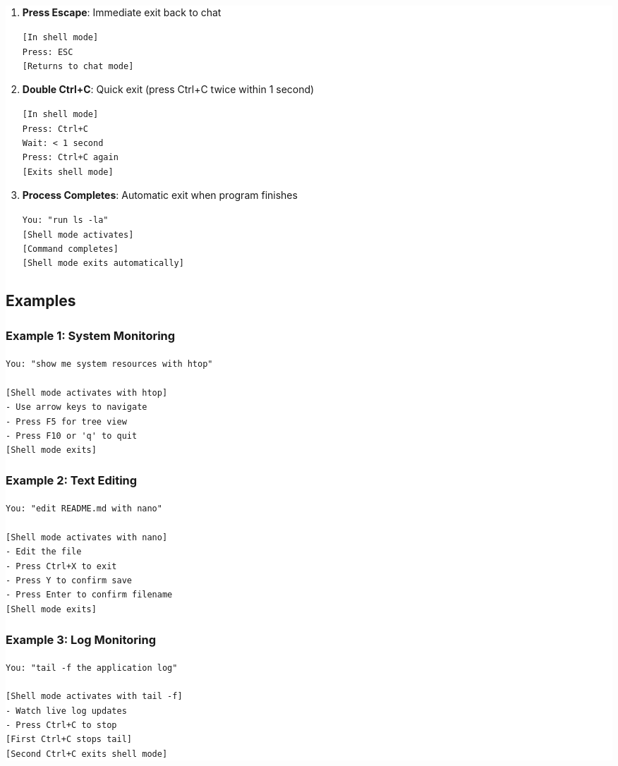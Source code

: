 1. **Press Escape**: Immediate exit back to chat
   ```
   [In shell mode]
   Press: ESC
   [Returns to chat mode]
   ```

2. **Double Ctrl+C**: Quick exit (press Ctrl+C twice within 1 second)
   ```
   [In shell mode]
   Press: Ctrl+C
   Wait: < 1 second
   Press: Ctrl+C again
   [Exits shell mode]
   ```

3. **Process Completes**: Automatic exit when program finishes
   ```
   You: "run ls -la"
   [Shell mode activates]
   [Command completes]
   [Shell mode exits automatically]
   ```

## Examples

### Example 1: System Monitoring
```
You: "show me system resources with htop"

[Shell mode activates with htop]
- Use arrow keys to navigate
- Press F5 for tree view
- Press F10 or 'q' to quit
[Shell mode exits]
```

### Example 2: Text Editing
```
You: "edit README.md with nano"

[Shell mode activates with nano]
- Edit the file
- Press Ctrl+X to exit
- Press Y to confirm save
- Press Enter to confirm filename
[Shell mode exits]
```

### Example 3: Log Monitoring
```
You: "tail -f the application log"

[Shell mode activates with tail -f]
- Watch live log updates
- Press Ctrl+C to stop
[First Ctrl+C stops tail]
[Second Ctrl+C exits shell mode]
```
